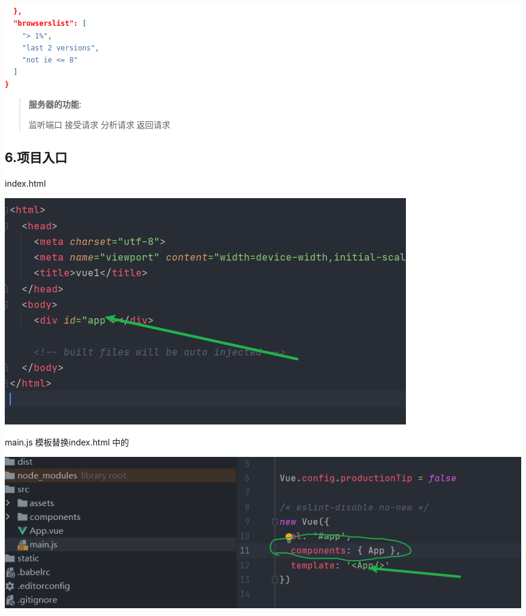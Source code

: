 ```json
  },
  "browserslist": [
    "> 1%",
    "last 2 versions",
    "not ie <= 8"
  ]
}
```

> **服务器的功能**:
>
> 监听端口 接受请求 分析请求 返回请求

## 6.项目入口

index.html

![image-20210727112519424](%E9%A1%B9%E7%9B%AE%E5%BC%80%E5%8F%91%E6%B5%81%E7%A8%8B.assets/image-20210727112519424.png)

main.js 模板替换index.html 中的<div>

![image-20210727112623630](%E9%A1%B9%E7%9B%AE%E5%BC%80%E5%8F%91%E6%B5%81%E7%A8%8B.assets/image-20210727112623630.png)
